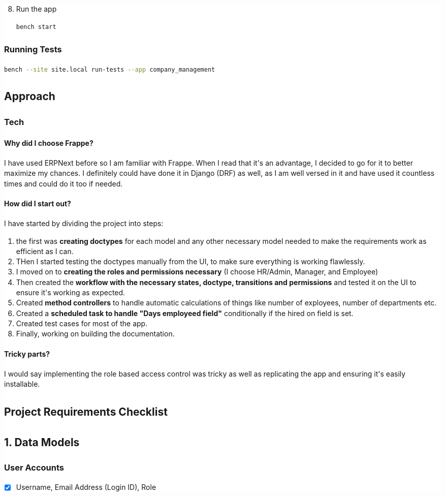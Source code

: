 8. Run the app
    ```sh
    bench start
    ```


### Running Tests
```sh
bench --site site.local run-tests --app company_management
```


## Approach

### Tech

#### Why did I choose Frappe?

I have used ERPNext before so I am familiar with Frappe. When I read that it's an advantage, I decided to go for it to better maximize my chances. 
I definitely could have done it in Django (DRF) as well, as I am well versed in it and have used it countless times and could do it too if needed.


#### How did I start out?

I have started by dividing the project into steps:
1. the first was **creating doctypes** for each model and any other necessary model needed to make the requirements work as efficient as I can.
2. THen I started testing the doctypes manually from the UI, to make sure everything is working flawlessly.
3. I moved on to **creating the roles and permissions necessary** (I choose HR/Admin, Manager, and Employee)
4. Then created the **workflow with the necessary states, doctype, transitions and permissions** and tested it on the UI to ensure it's working as expected.
5. Created **method controllers** to handle automatic calculations of things like number of exployees, number of departments etc.
6. Created a **scheduled task to handle "Days employeed field"** conditionally if the hired on field is set.
7. Created test cases for most of the app.
8. Finally, working on building the documentation.


#### Tricky parts?
I would say implementing the role based access control was tricky as well as replicating the app and ensuring it's easily installable.


## Project Requirements Checklist

## 1. Data Models

### User Accounts
- [x] Username, Email Address (Login ID), Role
